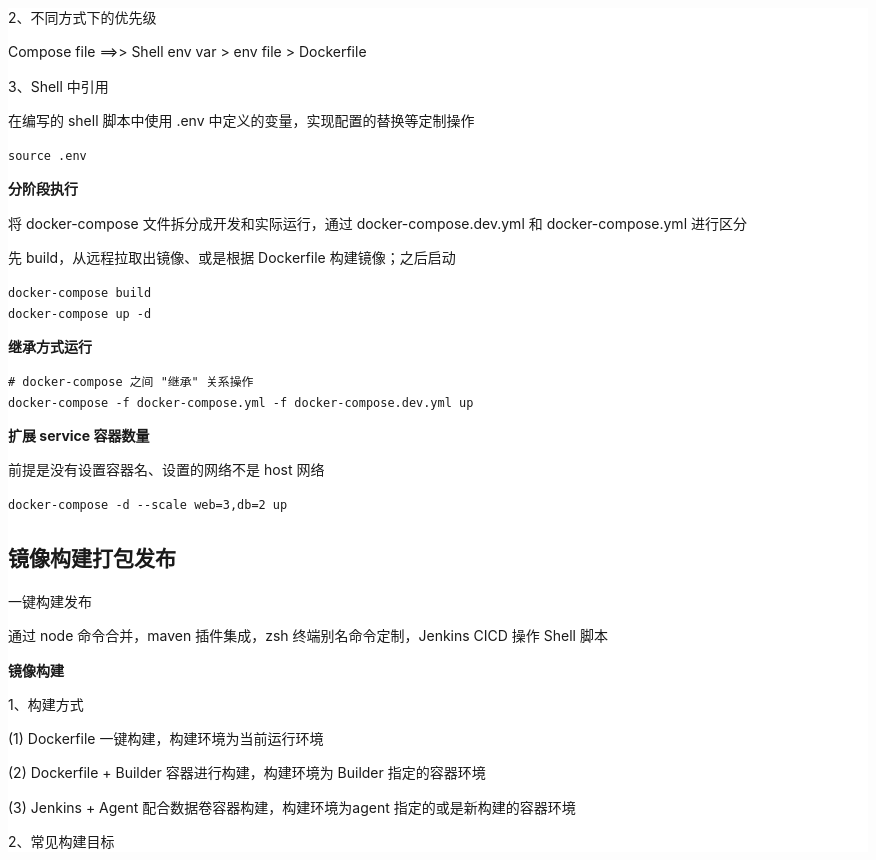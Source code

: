 2、不同方式下的优先级

Compose file ==>> Shell env var > env file > Dockerfile

3、Shell 中引用

在编写的 shell 脚本中使用 .env 中定义的变量，实现配置的替换等定制操作

```shell
source .env
```



**分阶段执行**

将 docker-compose 文件拆分成开发和实际运行，通过 docker-compose.dev.yml 和 docker-compose.yml 进行区分

先 build，从远程拉取出镜像、或是根据 Dockerfile 构建镜像；之后启动

```shell
docker-compose build
docker-compose up -d
```



**继承方式运行**

```shell
# docker-compose 之间 "继承" 关系操作
docker-compose -f docker-compose.yml -f docker-compose.dev.yml up
```



**扩展 service 容器数量**

前提是没有设置容器名、设置的网络不是 host 网络

```shell
docker-compose -d --scale web=3,db=2 up
```



## 镜像构建打包发布

一键构建发布

通过 node 命令合并，maven 插件集成，zsh 终端别名命令定制，Jenkins CICD 操作 Shell 脚本



**镜像构建**

1、构建方式

(1) Dockerfile 一键构建，构建环境为当前运行环境

(2) Dockerfile + Builder 容器进行构建，构建环境为 Builder 指定的容器环境

(3) Jenkins + Agent 配合数据卷容器构建，构建环境为agent 指定的或是新构建的容器环境



2、常见构建目标

